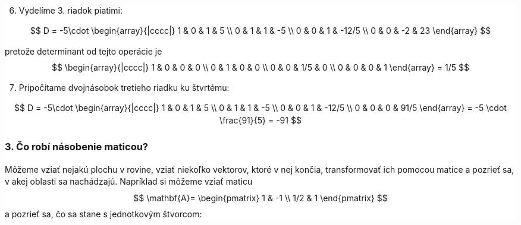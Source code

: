 6. Vydelíme 3. riadok piatimi:

$$
D = -5\cdot \begin{array}{|cccc|}
    1 & 0 & 1 & 5 \\
	0 & 1 & 1 & -5 \\
    0 & 0 & 1 & -12/5 \\
    0 & 0 & -2 & 23
\end{array}
$$

pretože determinant od tejto operácie je 
$$
\begin{array}{|cccc|}
    1 & 0 & 0 & 0 \\
	0 & 1 & 0 & 0 \\
    0 & 0 & 1/5 & 0 \\
    0 & 0 & 0 & 1
\end{array} = 1/5
$$

7. Pripočítame dvojnásobok tretieho riadku ku štvrtému:

$$
D = -5\cdot \begin{array}{|cccc|}
    1 & 0 & 1 & 5 \\
	0 & 1 & 1 & -5 \\
    0 & 0 & 1 & -12/5 \\
    0 & 0 & 0 & 91/5
\end{array} = -5 \cdot \frac{91}{5} = -91
$$



### 3. **Čo robí násobenie maticou?**

Môžeme vziať nejakú plochu v rovine, vziať niekoľko vektorov, ktoré v nej končia, transformovať ich pomocou matice a pozrieť sa, v akej oblasti sa nachádzajú. Napríklad si môžeme vziať maticu 
$$
\mathbf{A}= \begin{pmatrix}
1 & -1 \\
1/2 & 1
\end{pmatrix}
$$
a pozrieť sa, čo sa stane s jednotkovým štvorcom:
